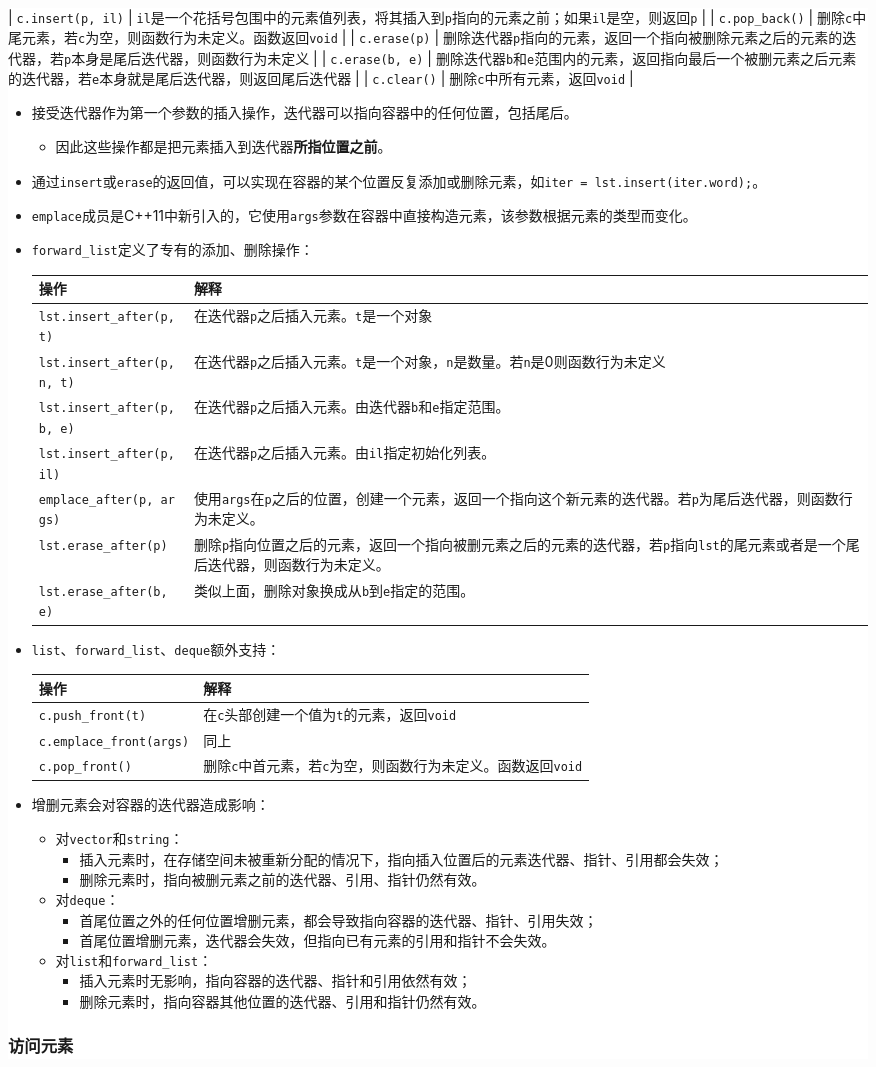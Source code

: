   | `c.insert(p, il)` | `il`是一个花括号包围中的元素值列表，将其插入到`p`指向的元素之前；如果`il`是空，则返回`p` |
  | `c.pop_back()` | 删除`c`中尾元素，若`c`为空，则函数行为未定义。函数返回`void` |
  | `c.erase(p)` | 删除迭代器`p`指向的元素，返回一个指向被删除元素之后的元素的迭代器，若`p`本身是尾后迭代器，则函数行为未定义 |
  | `c.erase(b, e)` | 删除迭代器`b`和`e`范围内的元素，返回指向最后一个被删元素之后元素的迭代器，若`e`本身就是尾后迭代器，则返回尾后迭代器 |
  | `c.clear()` | 删除`c`中所有元素，返回`void` |

  - 接受迭代器作为第一个参数的插入操作，迭代器可以指向容器中的任何位置，包括尾后。
    - 因此这些操作都是把元素插入到迭代器**所指位置之前**。
  - 通过`insert`或`erase`的返回值，可以实现在容器的某个位置反复添加或删除元素，如`iter = lst.insert(iter.word);`。
  - `emplace`成员是C++11中新引入的，它使用`args`参数在容器中直接构造元素，该参数根据元素的类型而变化。

- `forward_list`定义了专有的添加、删除操作：

  | 操作 | 解释 |
  |-----|-----|
  | `lst.insert_after(p, t)` | 在迭代器`p`之后插入元素。`t`是一个对象 |
  | `lst.insert_after(p, n, t)` | 在迭代器`p`之后插入元素。`t`是一个对象，`n`是数量。若`n`是0则函数行为未定义 |
  | `lst.insert_after(p, b, e)` | 在迭代器`p`之后插入元素。由迭代器`b`和`e`指定范围。 |
  | `lst.insert_after(p, il)` | 在迭代器`p`之后插入元素。由`il`指定初始化列表。 |
  | `emplace_after(p, args)` | 使用`args`在`p`之后的位置，创建一个元素，返回一个指向这个新元素的迭代器。若`p`为尾后迭代器，则函数行为未定义。 |
  | `lst.erase_after(p)` | 删除`p`指向位置之后的元素，返回一个指向被删元素之后的元素的迭代器，若`p`指向`lst`的尾元素或者是一个尾后迭代器，则函数行为未定义。 |
  | `lst.erase_after(b, e)` | 类似上面，删除对象换成从`b`到`e`指定的范围。 |

- `list`、`forward_list`、`deque`额外支持：

  | 操作 | 解释 |
  |-----|-----|
  | `c.push_front(t)` | 在`c`头部创建一个值为`t`的元素，返回`void` |
  | `c.emplace_front(args)` | 同上 |
  | `c.pop_front()` | 删除`c`中首元素，若`c`为空，则函数行为未定义。函数返回`void` |

- 增删元素会对容器的迭代器造成影响：
  - 对`vector`和`string`：
    - 插入元素时，在存储空间未被重新分配的情况下，指向插入位置后的元素迭代器、指针、引用都会失效；
    - 删除元素时，指向被删元素之前的迭代器、引用、指针仍然有效。
  - 对`deque`：
    - 首尾位置之外的任何位置增删元素，都会导致指向容器的迭代器、指针、引用失效；
    - 首尾位置增删元素，迭代器会失效，但指向已有元素的引用和指针不会失效。
  - 对`list`和`forward_list`：
    - 插入元素时无影响，指向容器的迭代器、指针和引用依然有效；
    - 删除元素时，指向容器其他位置的迭代器、引用和指针仍然有效。

### 访问元素
